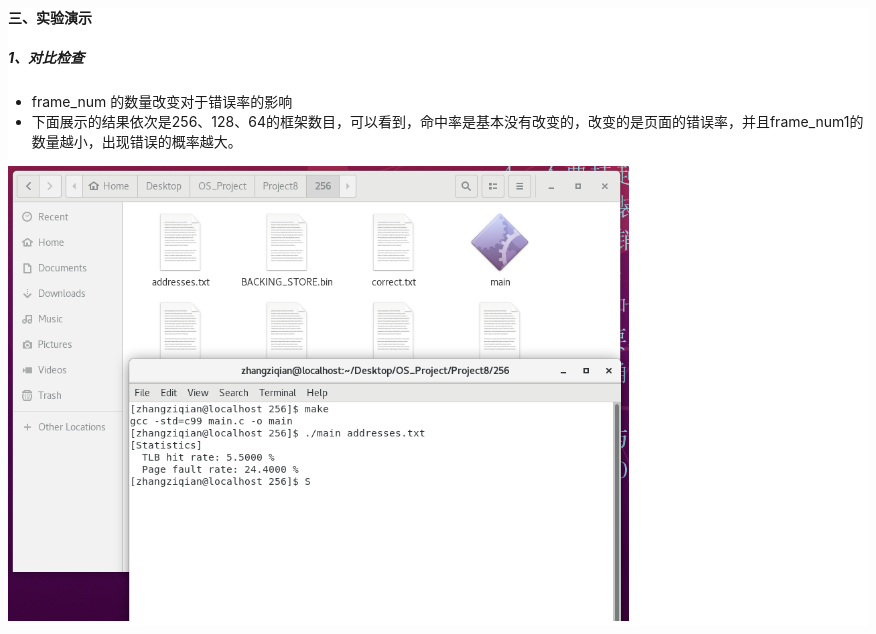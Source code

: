 

#### 三、实验演示

##### 1、对比检查

- frame_num 的数量改变对于错误率的影响
- 下面展示的结果依次是256、128、64的框架数目，可以看到，命中率是基本没有改变的，改变的是页面的错误率，并且frame_num1的数量越小，出现错误的概率越大。

<img src="Project08.assets/image-20220508005848403.png" alt="image-20220508005848403" style="zoom: 67%;" />
